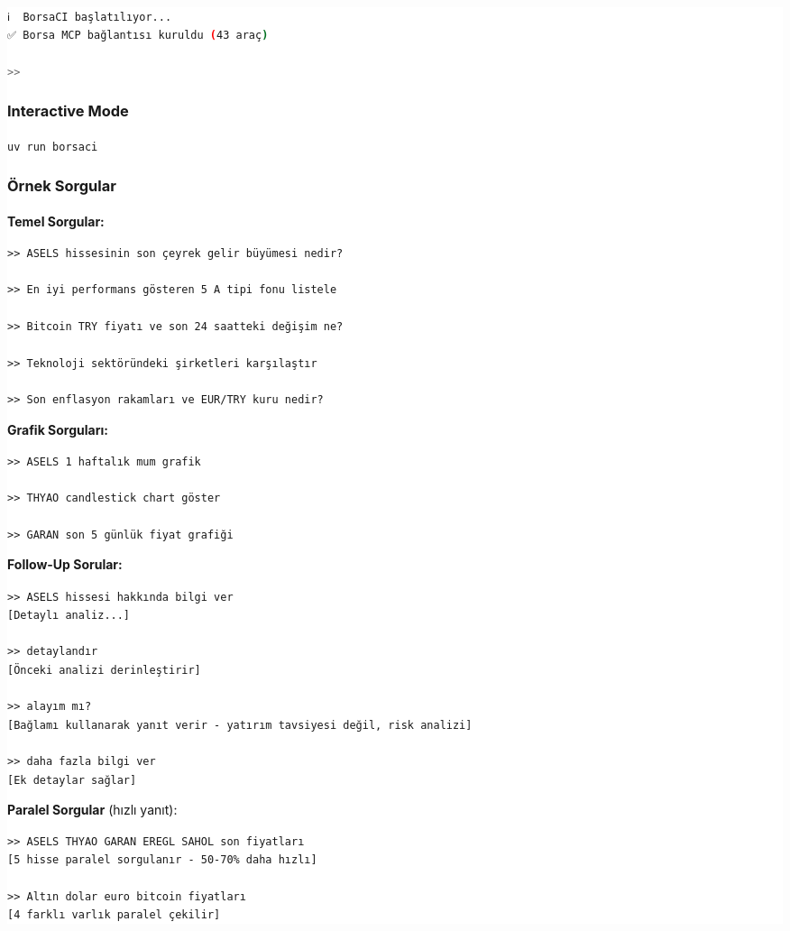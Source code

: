 ```bash
ℹ️  BorsaCI başlatılıyor...
✅ Borsa MCP bağlantısı kuruldu (43 araç)

>>
```

### Interactive Mode

```bash
uv run borsaci
```

### Örnek Sorgular

**Temel Sorgular:**
```
>> ASELS hissesinin son çeyrek gelir büyümesi nedir?

>> En iyi performans gösteren 5 A tipi fonu listele

>> Bitcoin TRY fiyatı ve son 24 saatteki değişim ne?

>> Teknoloji sektöründeki şirketleri karşılaştır

>> Son enflasyon rakamları ve EUR/TRY kuru nedir?
```

**Grafik Sorguları:**
```
>> ASELS 1 haftalık mum grafik

>> THYAO candlestick chart göster

>> GARAN son 5 günlük fiyat grafiği
```

**Follow-Up Sorular:**
```
>> ASELS hissesi hakkında bilgi ver
[Detaylı analiz...]

>> detaylandır
[Önceki analizi derinleştirir]

>> alayım mı?
[Bağlamı kullanarak yanıt verir - yatırım tavsiyesi değil, risk analizi]

>> daha fazla bilgi ver
[Ek detaylar sağlar]
```

**Paralel Sorgular** (hızlı yanıt):
```
>> ASELS THYAO GARAN EREGL SAHOL son fiyatları
[5 hisse paralel sorgulanır - 50-70% daha hızlı]

>> Altın dolar euro bitcoin fiyatları
[4 farklı varlık paralel çekilir]
```
